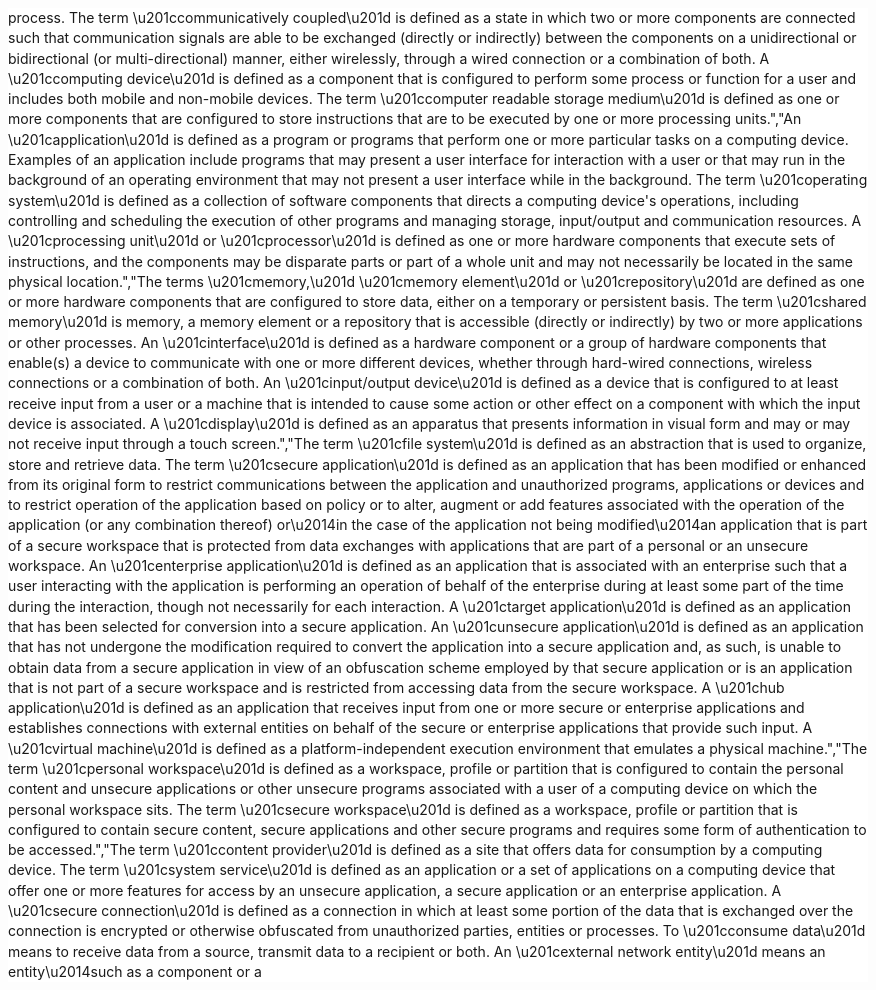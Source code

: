 process. The term \u201ccommunicatively coupled\u201d is defined as a state in which two or more components are connected such that communication signals are able to be exchanged (directly or indirectly) between the components on a unidirectional or bidirectional (or multi-directional) manner, either wirelessly, through a wired connection or a combination of both. A \u201ccomputing device\u201d is defined as a component that is configured to perform some process or function for a user and includes both mobile and non-mobile devices. The term \u201ccomputer readable storage medium\u201d is defined as one or more components that are configured to store instructions that are to be executed by one or more processing units.","An \u201capplication\u201d is defined as a program or programs that perform one or more particular tasks on a computing device. Examples of an application include programs that may present a user interface for interaction with a user or that may run in the background of an operating environment that may not present a user interface while in the background. The term \u201coperating system\u201d is defined as a collection of software components that directs a computing device's operations, including controlling and scheduling the execution of other programs and managing storage, input\/output and communication resources. A \u201cprocessing unit\u201d or \u201cprocessor\u201d is defined as one or more hardware components that execute sets of instructions, and the components may be disparate parts or part of a whole unit and may not necessarily be located in the same physical location.","The terms \u201cmemory,\u201d \u201cmemory element\u201d or \u201crepository\u201d are defined as one or more hardware components that are configured to store data, either on a temporary or persistent basis. The term \u201cshared memory\u201d is memory, a memory element or a repository that is accessible (directly or indirectly) by two or more applications or other processes. An \u201cinterface\u201d is defined as a hardware component or a group of hardware components that enable(s) a device to communicate with one or more different devices, whether through hard-wired connections, wireless connections or a combination of both. An \u201cinput\/output device\u201d is defined as a device that is configured to at least receive input from a user or a machine that is intended to cause some action or other effect on a component with which the input device is associated. A \u201cdisplay\u201d is defined as an apparatus that presents information in visual form and may or may not receive input through a touch screen.","The term \u201cfile system\u201d is defined as an abstraction that is used to organize, store and retrieve data. The term \u201csecure application\u201d is defined as an application that has been modified or enhanced from its original form to restrict communications between the application and unauthorized programs, applications or devices and to restrict operation of the application based on policy or to alter, augment or add features associated with the operation of the application (or any combination thereof) or\u2014in the case of the application not being modified\u2014an application that is part of a secure workspace that is protected from data exchanges with applications that are part of a personal or an unsecure workspace. An \u201centerprise application\u201d is defined as an application that is associated with an enterprise such that a user interacting with the application is performing an operation of behalf of the enterprise during at least some part of the time during the interaction, though not necessarily for each interaction. A \u201ctarget application\u201d is defined as an application that has been selected for conversion into a secure application. An \u201cunsecure application\u201d is defined as an application that has not undergone the modification required to convert the application into a secure application and, as such, is unable to obtain data from a secure application in view of an obfuscation scheme employed by that secure application or is an application that is not part of a secure workspace and is restricted from accessing data from the secure workspace. A \u201chub application\u201d is defined as an application that receives input from one or more secure or enterprise applications and establishes connections with external entities on behalf of the secure or enterprise applications that provide such input. A \u201cvirtual machine\u201d is defined as a platform-independent execution environment that emulates a physical machine.","The term \u201cpersonal workspace\u201d is defined as a workspace, profile or partition that is configured to contain the personal content and unsecure applications or other unsecure programs associated with a user of a computing device on which the personal workspace sits. The term \u201csecure workspace\u201d is defined as a workspace, profile or partition that is configured to contain secure content, secure applications and other secure programs and requires some form of authentication to be accessed.","The term \u201ccontent provider\u201d is defined as a site that offers data for consumption by a computing device. The term \u201csystem service\u201d is defined as an application or a set of applications on a computing device that offer one or more features for access by an unsecure application, a secure application or an enterprise application. A \u201csecure connection\u201d is defined as a connection in which at least some portion of the data that is exchanged over the connection is encrypted or otherwise obfuscated from unauthorized parties, entities or processes. To \u201cconsume data\u201d means to receive data from a source, transmit data to a recipient or both. An \u201cexternal network entity\u201d means an entity\u2014such as a component or a